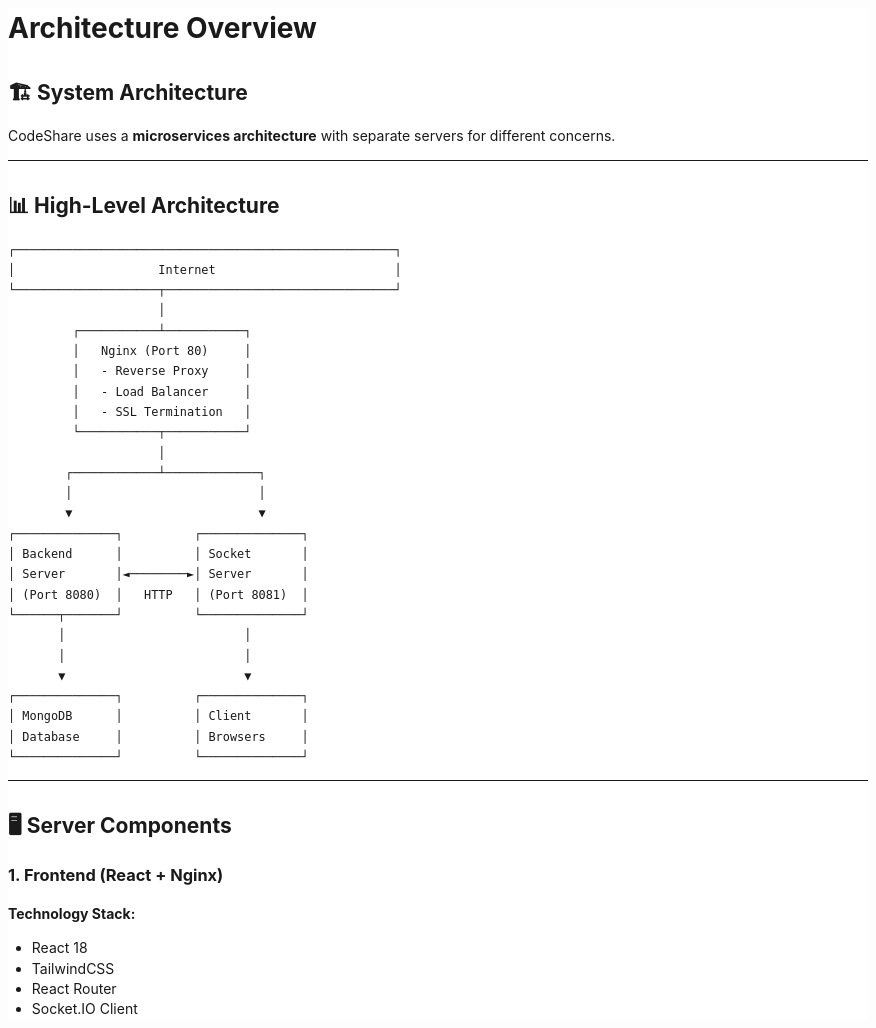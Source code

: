 # Architecture Overview

## 🏗️ System Architecture

CodeShare uses a **microservices architecture** with separate servers for different concerns.

---

## 📊 High-Level Architecture

```
┌─────────────────────────────────────────────────────┐
│                    Internet                         │
└────────────────────┬────────────────────────────────┘
                     │
         ┌───────────┴───────────┐
         │   Nginx (Port 80)     │
         │   - Reverse Proxy     │
         │   - Load Balancer     │
         │   - SSL Termination   │
         └───────────┬───────────┘
                     │
        ┌────────────┴─────────────┐
        │                          │
        ▼                          ▼
┌──────────────┐          ┌──────────────┐
│ Backend      │          │ Socket       │
│ Server       │◄────────►│ Server       │
│ (Port 8080)  │   HTTP   │ (Port 8081)  │
└──────┬───────┘          └──────────────┘
       │                         │
       │                         │
       ▼                         ▼
┌──────────────┐          ┌──────────────┐
│ MongoDB      │          │ Client       │
│ Database     │          │ Browsers     │
└──────────────┘          └──────────────┘
```

---

## 🖥️ Server Components

### **1. Frontend (React + Nginx)**

**Technology Stack:**
- React 18
- TailwindCSS
- React Router
- Socket.IO Client
